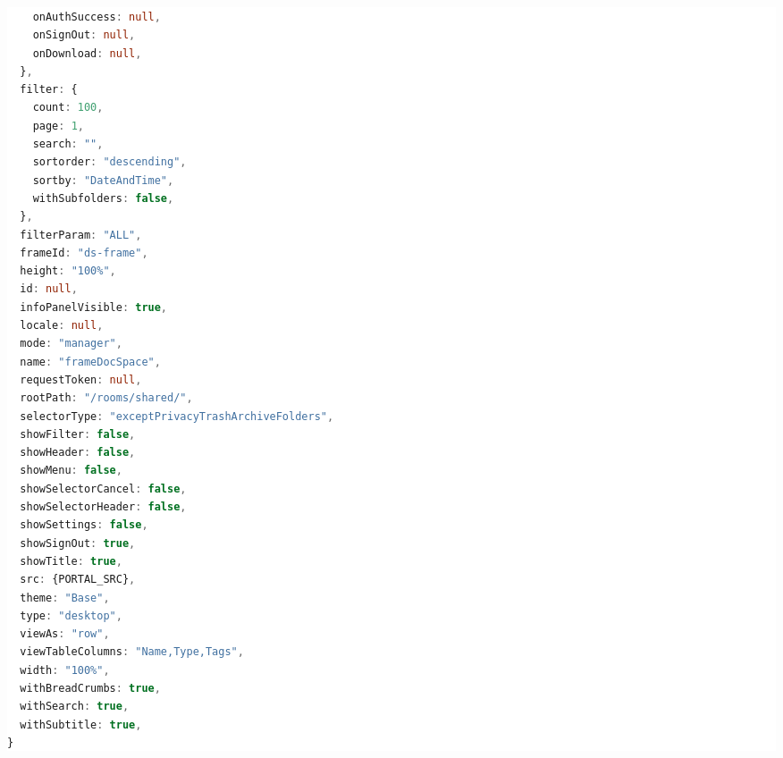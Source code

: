 ``` ts
    onAuthSuccess: null,
    onSignOut: null,
    onDownload: null,
  },
  filter: {
    count: 100,
    page: 1,
    search: "",
    sortorder: "descending",
    sortby: "DateAndTime",
    withSubfolders: false,
  },
  filterParam: "ALL",
  frameId: "ds-frame",
  height: "100%",
  id: null,
  infoPanelVisible: true,
  locale: null,
  mode: "manager",
  name: "frameDocSpace",
  requestToken: null,
  rootPath: "/rooms/shared/",
  selectorType: "exceptPrivacyTrashArchiveFolders",
  showFilter: false,
  showHeader: false,
  showMenu: false,
  showSelectorCancel: false,
  showSelectorHeader: false,
  showSettings: false,
  showSignOut: true,
  showTitle: true,
  src: {PORTAL_SRC},
  theme: "Base",
  type: "desktop",
  viewAs: "row",
  viewTableColumns: "Name,Type,Tags",
  width: "100%",
  withBreadCrumbs: true,
  withSearch: true,
  withSubtitle: true,
}
```
